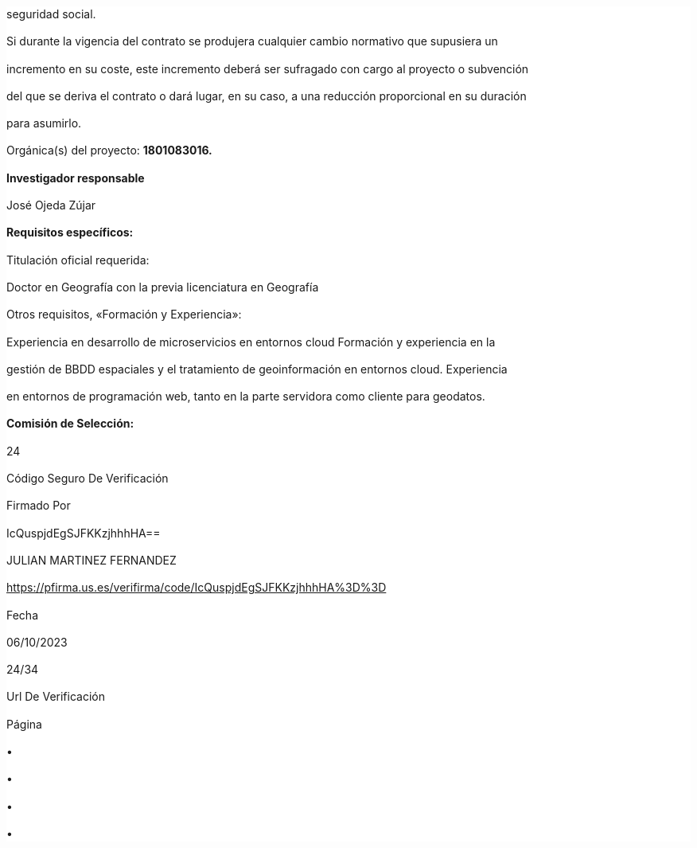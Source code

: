 seguridad social.

Si durante la vigencia del contrato se produjera cualquier cambio normativo que supusiera un

incremento en su coste, este incremento deberá ser sufragado con cargo al proyecto o subvención

del que se deriva el contrato o dará lugar, en su caso, a una reducción proporcional en su duración

para asumirlo.

Orgánica(s) del proyecto: **1801083016.**

**Investigador responsable**

José Ojeda Zújar

**Requisitos específicos:**

Titulación oficial requerida:

Doctor en Geografía con la previa licenciatura en Geografía

Otros requisitos, «Formación y Experiencia»:

Experiencia en desarrollo de microservicios en entornos cloud Formación y experiencia en la

gestión de BBDD espaciales y el tratamiento de geoinformación en entornos cloud. Experiencia

en entornos de programación web, tanto en la parte servidora como cliente para geodatos.

**Comisión de Selección:**

24

Código Seguro De Verificación

Firmado Por

IcQuspjdEgSJFKKzjhhhHA==

JULIAN MARTINEZ FERNANDEZ

<https://pfirma.us.es/verifirma/code/IcQuspjdEgSJFKKzjhhhHA%3D%3D>

Fecha

06/10/2023

24/34

Url De Verificación

Página



<a name="br25"></a> 

•

•

•

•
